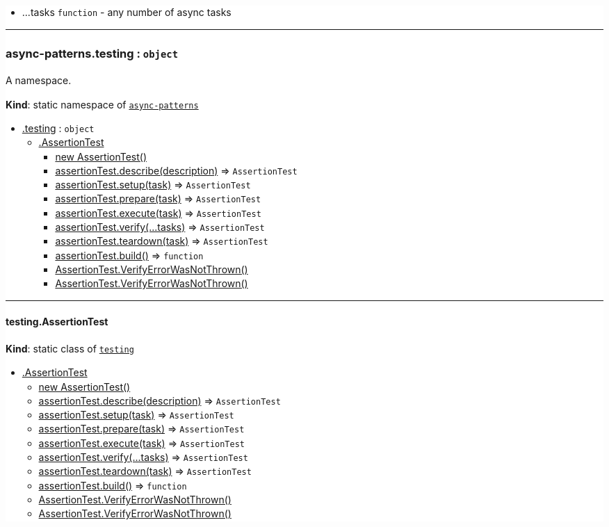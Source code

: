 - ...tasks <code>function</code> - any number of async tasks


* * *

<a name="async-patterns.testing"></a>

### async-patterns.testing : <code>object</code>
A namespace.

**Kind**: static namespace of [<code>async-patterns</code>](#async-patterns)  

* [.testing](#async-patterns.testing) : <code>object</code>
    * [.AssertionTest](#async-patterns.testing.AssertionTest)
        * [new AssertionTest()](#new_async-patterns.testing.AssertionTest_new)
        * [assertionTest.describe(description)](#async-patterns.testing.AssertionTest+describe) ⇒ <code>AssertionTest</code>
        * [assertionTest.setup(task)](#async-patterns.testing.AssertionTest+setup) ⇒ <code>AssertionTest</code>
        * [assertionTest.prepare(task)](#async-patterns.testing.AssertionTest+prepare) ⇒ <code>AssertionTest</code>
        * [assertionTest.execute(task)](#async-patterns.testing.AssertionTest+execute) ⇒ <code>AssertionTest</code>
        * [assertionTest.verify(...tasks)](#async-patterns.testing.AssertionTest+verify) ⇒ <code>AssertionTest</code>
        * [assertionTest.teardown(task)](#async-patterns.testing.AssertionTest+teardown) ⇒ <code>AssertionTest</code>
        * [assertionTest.build()](#async-patterns.testing.AssertionTest+build) ⇒ <code>function</code>
        * [AssertionTest.VerifyErrorWasNotThrown()](#async-patterns.testing.AssertionTest.VerifyErrorWasNotThrown)
        * [AssertionTest.VerifyErrorWasNotThrown()](#async-patterns.testing.AssertionTest.VerifyErrorWasNotThrown)


* * *

<a name="async-patterns.testing.AssertionTest"></a>

#### testing.AssertionTest
**Kind**: static class of [<code>testing</code>](#async-patterns.testing)  

* [.AssertionTest](#async-patterns.testing.AssertionTest)
    * [new AssertionTest()](#new_async-patterns.testing.AssertionTest_new)
    * [assertionTest.describe(description)](#async-patterns.testing.AssertionTest+describe) ⇒ <code>AssertionTest</code>
    * [assertionTest.setup(task)](#async-patterns.testing.AssertionTest+setup) ⇒ <code>AssertionTest</code>
    * [assertionTest.prepare(task)](#async-patterns.testing.AssertionTest+prepare) ⇒ <code>AssertionTest</code>
    * [assertionTest.execute(task)](#async-patterns.testing.AssertionTest+execute) ⇒ <code>AssertionTest</code>
    * [assertionTest.verify(...tasks)](#async-patterns.testing.AssertionTest+verify) ⇒ <code>AssertionTest</code>
    * [assertionTest.teardown(task)](#async-patterns.testing.AssertionTest+teardown) ⇒ <code>AssertionTest</code>
    * [assertionTest.build()](#async-patterns.testing.AssertionTest+build) ⇒ <code>function</code>
    * [AssertionTest.VerifyErrorWasNotThrown()](#async-patterns.testing.AssertionTest.VerifyErrorWasNotThrown)
    * [AssertionTest.VerifyErrorWasNotThrown()](#async-patterns.testing.AssertionTest.VerifyErrorWasNotThrown)
